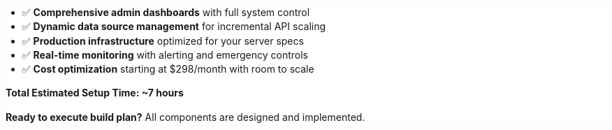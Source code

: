 - ✅ **Comprehensive admin dashboards** with full system control
- ✅ **Dynamic data source management** for incremental API scaling  
- ✅ **Production infrastructure** optimized for your server specs
- ✅ **Real-time monitoring** with alerting and emergency controls
- ✅ **Cost optimization** starting at $298/month with room to scale

**Total Estimated Setup Time: ~7 hours**

**Ready to execute build plan?** All components are designed and implemented.